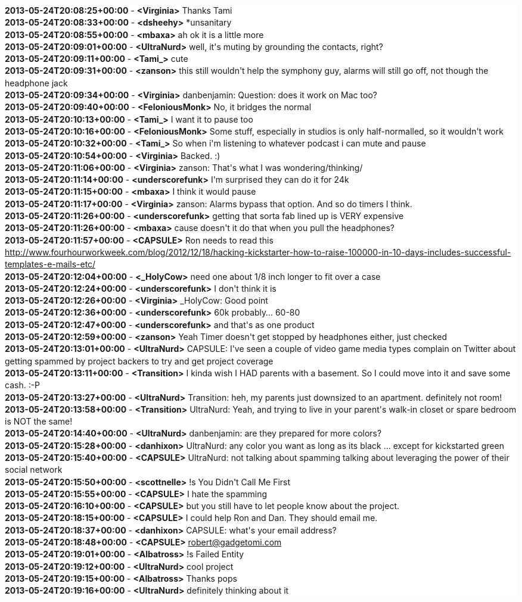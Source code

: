 **2013-05-24T20:08:25+00:00** - **&lt;Virginia&gt;** Thanks Tami  
**2013-05-24T20:08:33+00:00** - **&lt;dsheehy&gt;** *unsanitary  
**2013-05-24T20:08:55+00:00** - **&lt;mbaxa&gt;** ah ok it is a little more  
**2013-05-24T20:09:01+00:00** - **&lt;UltraNurd&gt;** well, it's muting by grounding the contacts, right?  
**2013-05-24T20:09:11+00:00** - **&lt;Tami_&gt;** cute  
**2013-05-24T20:09:31+00:00** - **&lt;zanson&gt;** this still wouldn't help the symphony guy, alarms will still go off, not though the headphone jack  
**2013-05-24T20:09:34+00:00** - **&lt;Virginia&gt;** danbenjamin: Question: does it work on Mac too?  
**2013-05-24T20:09:40+00:00** - **&lt;FeloniousMonk&gt;** No, it bridges the normal  
**2013-05-24T20:10:13+00:00** - **&lt;Tami_&gt;** I want it to pause too  
**2013-05-24T20:10:16+00:00** - **&lt;FeloniousMonk&gt;** Some stuff, especially in studios is only half-normalled, so it wouldn't work  
**2013-05-24T20:10:32+00:00** - **&lt;Tami_&gt;** So when i'm listening to whatever podcast i can mute and pause  
**2013-05-24T20:10:54+00:00** - **&lt;Virginia&gt;** Backed. :)  
**2013-05-24T20:11:06+00:00** - **&lt;Virginia&gt;** zanson: That's what I was wondering/thinking/  
**2013-05-24T20:11:14+00:00** - **&lt;underscorefunk&gt;** I'm surprised they can do it for 24k  
**2013-05-24T20:11:15+00:00** - **&lt;mbaxa&gt;** I think it would pause  
**2013-05-24T20:11:17+00:00** - **&lt;Virginia&gt;** zanson: Alarms bypass that option. And so do timers I think.  
**2013-05-24T20:11:26+00:00** - **&lt;underscorefunk&gt;** getting that sorta fab lined up is VERY expensive  
**2013-05-24T20:11:26+00:00** - **&lt;mbaxa&gt;** cause doesn't it do that when you pull the headphones?  
**2013-05-24T20:11:57+00:00** - **&lt;CAPSULE&gt;** Ron needs to read this  http://www.fourhourworkweek.com/blog/2012/12/18/hacking-kickstarter-how-to-raise-100000-in-10-days-includes-successful-templates-e-mails-etc/  
**2013-05-24T20:12:04+00:00** - **&lt;_HolyCow&gt;** need one about 1/8 inch longer to fit over a case  
**2013-05-24T20:12:24+00:00** - **&lt;underscorefunk&gt;** I don't think it is  
**2013-05-24T20:12:26+00:00** - **&lt;Virginia&gt;** _HolyCow: Good point  
**2013-05-24T20:12:36+00:00** - **&lt;underscorefunk&gt;** 60k probably… 60-80  
**2013-05-24T20:12:47+00:00** - **&lt;underscorefunk&gt;** and that's as one product  
**2013-05-24T20:12:59+00:00** - **&lt;zanson&gt;** Yeah Timer doesn't get stopped by headphones either, just checked  
**2013-05-24T20:13:01+00:00** - **&lt;UltraNurd&gt;** CAPSULE: I've seen a couple of video game media types complain on Twitter about getting spammed by project backers to try and get project coverage  
**2013-05-24T20:13:11+00:00** - **&lt;Transition&gt;** I kinda wish I HAD parents with a basement. So I could move into it and save some cash. :-P  
**2013-05-24T20:13:27+00:00** - **&lt;UltraNurd&gt;** Transition: heh, my parents just downsized to an apartment. definitely not room!  
**2013-05-24T20:13:58+00:00** - **&lt;Transition&gt;** UltraNurd: Yeah, and trying to live in your parent's walk-in closet or spare bedroom is NOT the same!  
**2013-05-24T20:14:40+00:00** - **&lt;UltraNurd&gt;** danbenjamin: are they prepared for more colors?  
**2013-05-24T20:15:28+00:00** - **&lt;danhixon&gt;** UltraNurd: any color you want as long as its black … except for kickstarted green  
**2013-05-24T20:15:40+00:00** - **&lt;CAPSULE&gt;** UltraNurd: not talking about spamming talking about leveraging the power of their social network  
**2013-05-24T20:15:50+00:00** - **&lt;scottnelle&gt;** !s You Didn't Call Me First  
**2013-05-24T20:15:55+00:00** - **&lt;CAPSULE&gt;** I hate the spamming  
**2013-05-24T20:16:10+00:00** - **&lt;CAPSULE&gt;** but you still have to let people know about the project.  
**2013-05-24T20:18:15+00:00** - **&lt;CAPSULE&gt;** I could help Ron and Dan.  They should email me.  
**2013-05-24T20:18:37+00:00** - **&lt;danhixon&gt;** CAPSULE: what's your email address?  
**2013-05-24T20:18:48+00:00** - **&lt;CAPSULE&gt;** robert@gadgetomi.com  
**2013-05-24T20:19:01+00:00** - **&lt;Albatross&gt;** !s Failed Entity  
**2013-05-24T20:19:12+00:00** - **&lt;UltraNurd&gt;** cool project  
**2013-05-24T20:19:15+00:00** - **&lt;Albatross&gt;** Thanks pops  
**2013-05-24T20:19:16+00:00** - **&lt;UltraNurd&gt;** definitely thinking about it  